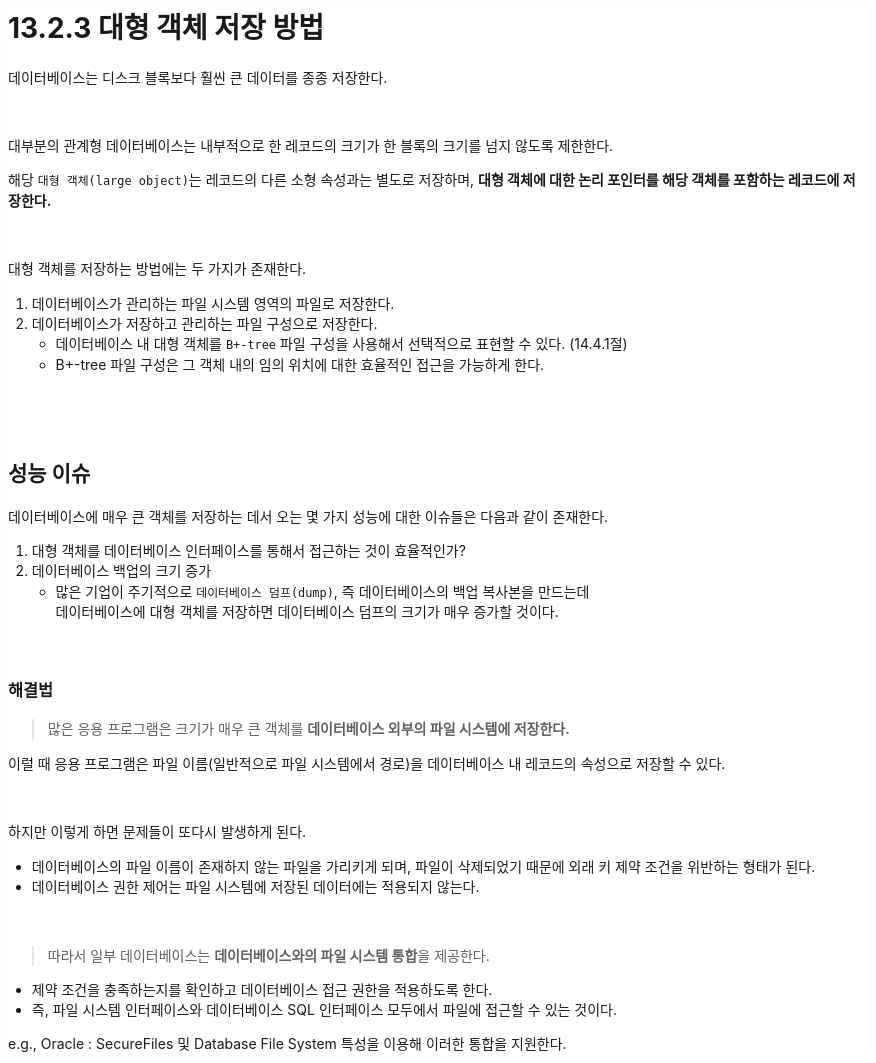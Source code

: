 # 13.2.3 대형 객체 저장 방법

데이터베이스는 디스크 블록보다 훨씬 큰 데이터를 종종 저장한다.

<br/>

대부분의 관계형 데이터베이스는 내부적으로 한 레코드의 크기가 한 블록의 크기를 넘지 않도록 제한한다.

해당 `대형 객체(large object)`는 레코드의 다른 소형 속성과는 별도로 저장하며, **대형 객체에 대한 논리 포인터를 해당 객체를 포함하는 레코드에 저장한다.**

<br/>

대형 객체를 저장하는 방법에는 두 가지가 존재한다.

1. 데이터베이스가 관리하는 파일 시스템 영역의 파일로 저장한다.
2. 데이터베이스가 저장하고 관리하는 파일 구성으로 저장한다.
    - 데이터베이스 내 대형 객체를 `B+-tree` 파일 구성을 사용해서 선택적으로 표현할 수 있다. (14.4.1절)
    - B+-tree 파일 구성은 그 객체 내의 임의 위치에 대한 효율적인 접근을 가능하게 한다.

<br/>
<br/>

## 성능 이슈

데이터베이스에 매우 큰 객체를 저장하는 데서 오는 몇 가지 성능에 대한 이슈들은 다음과 같이 존재한다.

1. 대형 객체를 데이터베이스 인터페이스를 통해서 접근하는 것이 효율적인가?
2. 데이터베이스 백업의 크기 증가
    - 많은 기업이 주기적으로 `데이터베이스 덤프(dump)`, 즉 데이터베이스의 백업 복사본을 만드는데  
      데이터베이스에 대형 객체를 저장하면 데이터베이스 덤프의 크기가 매우 증가할 것이다.

<br/>

### 해결법

> 많은 응용 프로그램은 크기가 매우 큰 객체를 **데이터베이스 외부의 파일 시스템에 저장한다.**

이럴 때 응용 프로그램은 파일 이름(일반적으로 파일 시스템에서 경로)을 데이터베이스 내 레코드의 속성으로 저장할 수 있다.

<br/>

하지만 이렇게 하면 문제들이 또다시 발생하게 된다.

- 데이터베이스의 파일 이름이 존재하지 않는 파일을 가리키게 되며, 파일이 삭제되었기 때문에 외래 키 제약 조건을 위반하는 형태가 된다.
- 데이터베이스 권한 제어는 파일 시스템에 저장된 데이터에는 적용되지 않는다.

<br/>

> 따라서 일부 데이터베이스는 **데이터베이스와의 파일 시스템 통합**을 제공한다.

- 제약 조건을 충족하는지를 확인하고 데이터베이스 접근 권한을 적용하도록 한다.
- 즉, 파일 시스템 인터페이스와 데이터베이스 SQL 인터페이스 모두에서 파일에 접근할 수 있는 것이다.

e.g., Oracle : SecureFiles 및 Database File System 특성을 이용해 이러한 통합을 지원한다.
